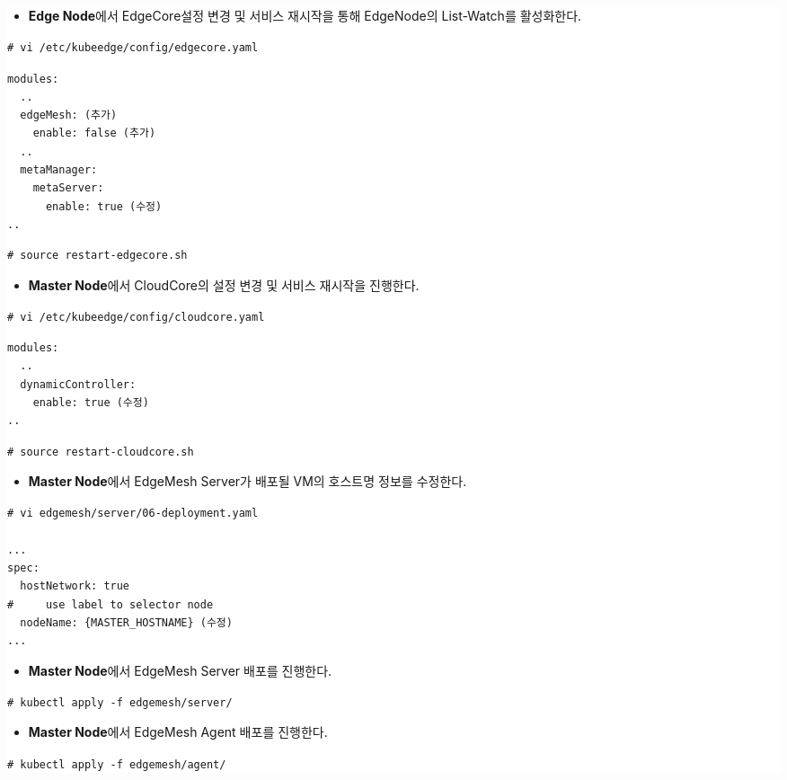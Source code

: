 - **Edge Node**에서 EdgeCore설정 변경 및 서비스 재시작을 통해 EdgeNode의 List-Watch를 활성화한다.
```
# vi /etc/kubeedge/config/edgecore.yaml
```

```
modules:
  ..
  edgeMesh: (추가)
    enable: false (추가)
  ..
  metaManager:
    metaServer:
      enable: true (수정)
..
```

```
# source restart-edgecore.sh
```

- **Master Node**에서 CloudCore의 설정 변경 및 서비스 재시작을 진행한다.
```
# vi /etc/kubeedge/config/cloudcore.yaml
```

```
modules:
  ..
  dynamicController:
    enable: true (수정)
..
```

```
# source restart-cloudcore.sh
```

- **Master Node**에서 EdgeMesh Server가 배포될 VM의 호스트명 정보를 수정한다.
```
# vi edgemesh/server/06-deployment.yaml

...
spec:
  hostNetwork: true
#     use label to selector node
  nodeName: {MASTER_HOSTNAME} (수정)
...
```

- **Master Node**에서 EdgeMesh Server 배포를 진행한다.
```
# kubectl apply -f edgemesh/server/
```

- **Master Node**에서 EdgeMesh Agent 배포를 진행한다.
```
# kubectl apply -f edgemesh/agent/
```
